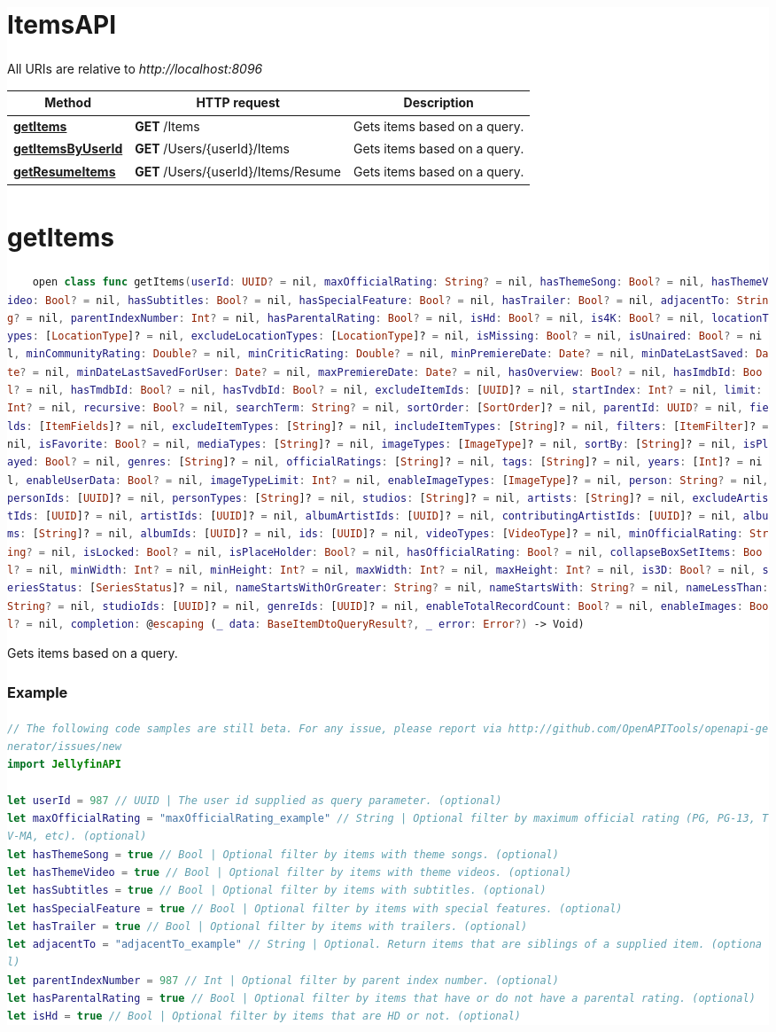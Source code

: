 # ItemsAPI

All URIs are relative to *http://localhost:8096*

Method | HTTP request | Description
------------- | ------------- | -------------
[**getItems**](ItemsAPI.md#getitems) | **GET** /Items | Gets items based on a query.
[**getItemsByUserId**](ItemsAPI.md#getitemsbyuserid) | **GET** /Users/{userId}/Items | Gets items based on a query.
[**getResumeItems**](ItemsAPI.md#getresumeitems) | **GET** /Users/{userId}/Items/Resume | Gets items based on a query.


# **getItems**
```swift
    open class func getItems(userId: UUID? = nil, maxOfficialRating: String? = nil, hasThemeSong: Bool? = nil, hasThemeVideo: Bool? = nil, hasSubtitles: Bool? = nil, hasSpecialFeature: Bool? = nil, hasTrailer: Bool? = nil, adjacentTo: String? = nil, parentIndexNumber: Int? = nil, hasParentalRating: Bool? = nil, isHd: Bool? = nil, is4K: Bool? = nil, locationTypes: [LocationType]? = nil, excludeLocationTypes: [LocationType]? = nil, isMissing: Bool? = nil, isUnaired: Bool? = nil, minCommunityRating: Double? = nil, minCriticRating: Double? = nil, minPremiereDate: Date? = nil, minDateLastSaved: Date? = nil, minDateLastSavedForUser: Date? = nil, maxPremiereDate: Date? = nil, hasOverview: Bool? = nil, hasImdbId: Bool? = nil, hasTmdbId: Bool? = nil, hasTvdbId: Bool? = nil, excludeItemIds: [UUID]? = nil, startIndex: Int? = nil, limit: Int? = nil, recursive: Bool? = nil, searchTerm: String? = nil, sortOrder: [SortOrder]? = nil, parentId: UUID? = nil, fields: [ItemFields]? = nil, excludeItemTypes: [String]? = nil, includeItemTypes: [String]? = nil, filters: [ItemFilter]? = nil, isFavorite: Bool? = nil, mediaTypes: [String]? = nil, imageTypes: [ImageType]? = nil, sortBy: [String]? = nil, isPlayed: Bool? = nil, genres: [String]? = nil, officialRatings: [String]? = nil, tags: [String]? = nil, years: [Int]? = nil, enableUserData: Bool? = nil, imageTypeLimit: Int? = nil, enableImageTypes: [ImageType]? = nil, person: String? = nil, personIds: [UUID]? = nil, personTypes: [String]? = nil, studios: [String]? = nil, artists: [String]? = nil, excludeArtistIds: [UUID]? = nil, artistIds: [UUID]? = nil, albumArtistIds: [UUID]? = nil, contributingArtistIds: [UUID]? = nil, albums: [String]? = nil, albumIds: [UUID]? = nil, ids: [UUID]? = nil, videoTypes: [VideoType]? = nil, minOfficialRating: String? = nil, isLocked: Bool? = nil, isPlaceHolder: Bool? = nil, hasOfficialRating: Bool? = nil, collapseBoxSetItems: Bool? = nil, minWidth: Int? = nil, minHeight: Int? = nil, maxWidth: Int? = nil, maxHeight: Int? = nil, is3D: Bool? = nil, seriesStatus: [SeriesStatus]? = nil, nameStartsWithOrGreater: String? = nil, nameStartsWith: String? = nil, nameLessThan: String? = nil, studioIds: [UUID]? = nil, genreIds: [UUID]? = nil, enableTotalRecordCount: Bool? = nil, enableImages: Bool? = nil, completion: @escaping (_ data: BaseItemDtoQueryResult?, _ error: Error?) -> Void)
```

Gets items based on a query.

### Example 
```swift
// The following code samples are still beta. For any issue, please report via http://github.com/OpenAPITools/openapi-generator/issues/new
import JellyfinAPI

let userId = 987 // UUID | The user id supplied as query parameter. (optional)
let maxOfficialRating = "maxOfficialRating_example" // String | Optional filter by maximum official rating (PG, PG-13, TV-MA, etc). (optional)
let hasThemeSong = true // Bool | Optional filter by items with theme songs. (optional)
let hasThemeVideo = true // Bool | Optional filter by items with theme videos. (optional)
let hasSubtitles = true // Bool | Optional filter by items with subtitles. (optional)
let hasSpecialFeature = true // Bool | Optional filter by items with special features. (optional)
let hasTrailer = true // Bool | Optional filter by items with trailers. (optional)
let adjacentTo = "adjacentTo_example" // String | Optional. Return items that are siblings of a supplied item. (optional)
let parentIndexNumber = 987 // Int | Optional filter by parent index number. (optional)
let hasParentalRating = true // Bool | Optional filter by items that have or do not have a parental rating. (optional)
let isHd = true // Bool | Optional filter by items that are HD or not. (optional)
```
